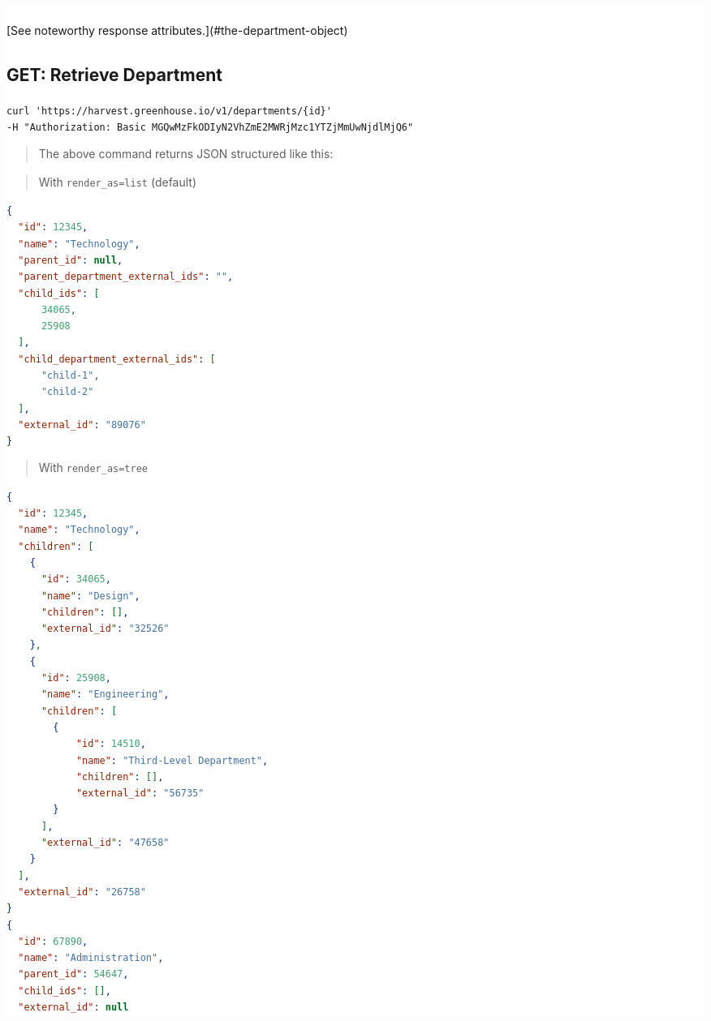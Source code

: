 <br>
[See noteworthy response attributes.](#the-department-object)

## GET: Retrieve Department

```shell
curl 'https://harvest.greenhouse.io/v1/departments/{id}'
-H "Authorization: Basic MGQwMzFkODIyN2VhZmE2MWRjMzc1YTZjMmUwNjdlMjQ6"
```

> The above command returns JSON structured like this:

> With `render_as=list` (default)

```json
{
  "id": 12345,
  "name": "Technology",
  "parent_id": null,
  "parent_department_external_ids": "",
  "child_ids": [
      34065,
      25908
  ],
  "child_department_external_ids": [
      "child-1",
      "child-2"
  ],
  "external_id": "89076"
}
```

> With `render_as=tree`

```json
{
  "id": 12345,
  "name": "Technology",
  "children": [
    {
      "id": 34065,
      "name": "Design",
      "children": [],
      "external_id": "32526"
    },
    {
      "id": 25908,
      "name": "Engineering",
      "children": [               
        {
            "id": 14510,
            "name": "Third-Level Department",
            "children": [],
            "external_id": "56735"
        }
      ],
      "external_id": "47658"
    }
  ],
  "external_id": "26758"
}
{
  "id": 67890,
  "name": "Administration",
  "parent_id": 54647,
  "child_ids": [],
  "external_id": null
```